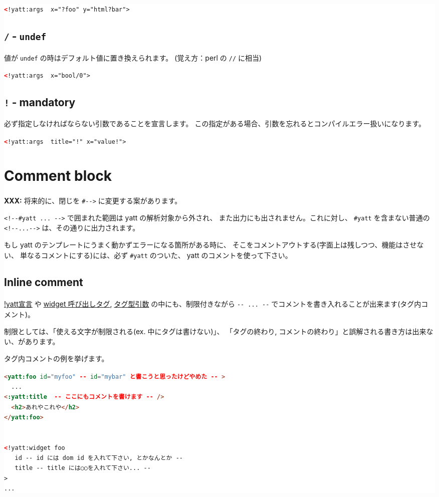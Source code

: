 ```html
<!yatt:args  x="?foo" y="html?bar">
```

## `/` - `undef`


値が `undef` の時はデフォルト値に置き換えられます。
(覚え方：perl の `//` に相当)

```html
<!yatt:args  x="bool/0">
```

## `!` - mandatory


必ず指定しなければならない引数であることを宣言します。
この指定がある場合、引数を忘れるとコンパイルエラー扱いになります。

```html
<!yatt:args  title="!" x="value!">
```

# Comment block

**XXX:** 将来的に、閉じを `#-->` に変更する案があります。

`<!--#yatt ... -->` で囲まれた範囲は yatt の解析対象から外され、
また出力にも出されません。これに対し、
`#yatt` を含まない普通の `<!--...-->` は、その通りに出力されます。

もし yatt のテンプレートにうまく動かずエラーになる箇所がある時に、
そこをコメントアウトする(字面上は残しつつ、機能はさせない、
単なるコメントにする)には、必ず `#yatt` のついた、 yatt のコメントを使って下さい。

## Inline comment

[!yatt宣言](#yatt-declaration) や
[widget 呼び出しタグ](#widget-invocation),
[タグ型引数](#attribute-element) の中にも、制限付きながら
`-- ... --` でコメントを書き入れることが出来ます(タグ内コメント)。

制限としては、「使える文字が制限される(ex. 中にタグは書けない)」、
「タグの終わり, コメントの終わり」と誤解される書き方は出来ない、があります。

タグ内コメントの例を挙げます。

```html
<yatt:foo id="myfoo" -- id="mybar" と書こうと思ったけどやめた -- >
  ...
<:yatt:title  -- ここにもコメントを書けます -- />
  <h2>あれやこれや</h2>
</yatt:foo>


<!yatt:widget foo
   id -- id には dom id を入れて下さい, とかなんとか --
   title -- title には○○を入れて下さい... --
>
...
```
